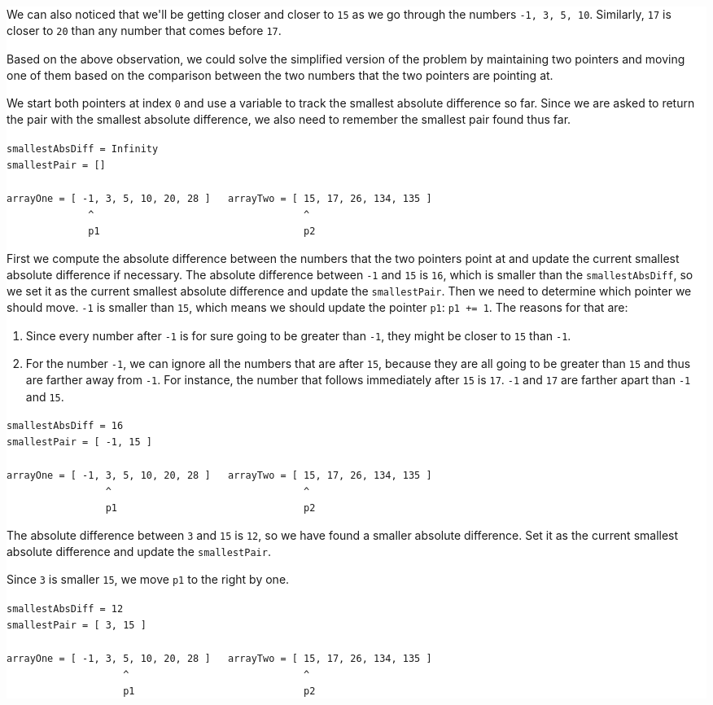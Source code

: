 We can also noticed that we'll be getting closer and closer to `15` as we go through the numbers `-1, 3, 5, 10`. Similarly, `17` is closer to `20` than any number that comes before `17`.

Based on the above observation, we could solve the simplified version of the problem by maintaining two pointers and moving one of them based on the comparison between the two numbers that the two pointers are pointing at.

We start both pointers at index `0` and use a variable to track the smallest absolute difference so far. Since we are asked to return the pair with the smallest absolute difference, we also need to remember the smallest pair found thus far.

```
smallestAbsDiff = Infinity
smallestPair = []

arrayOne = [ -1, 3, 5, 10, 20, 28 ]   arrayTwo = [ 15, 17, 26, 134, 135 ]
              ^                                    ^
              p1                                   p2
```

First we compute the absolute difference between the numbers that the two pointers point at and update the current smallest absolute difference if necessary. The absolute difference between `-1` and `15` is `16`, which is smaller than the `smallestAbsDiff`, so we set it as the current smallest absolute difference and update the `smallestPair`. Then we need to determine which pointer we should move. `-1` is smaller than `15`, which means we should update the pointer `p1`: `p1 += 1`. The reasons for that are:

1. Since every number after `-1` is for sure going to be greater than `-1`, they might be closer to `15` than `-1`.

2. For the number `-1`, we can ignore all the numbers that are after `15`, because they are all going to be greater than `15` and thus are farther away from `-1`. For instance, the number that follows immediately after `15` is `17`. `-1` and `17` are farther apart than `-1` and `15`.

```
smallestAbsDiff = 16
smallestPair = [ -1, 15 ]

arrayOne = [ -1, 3, 5, 10, 20, 28 ]   arrayTwo = [ 15, 17, 26, 134, 135 ]
                 ^                                 ^
                 p1                                p2
```

The absolute difference between `3` and `15` is `12`, so we have found a smaller absolute difference. Set it as the current smallest absolute difference and update the `smallestPair`.

Since `3` is smaller `15`, we move `p1` to the right by one.

```
smallestAbsDiff = 12
smallestPair = [ 3, 15 ]

arrayOne = [ -1, 3, 5, 10, 20, 28 ]   arrayTwo = [ 15, 17, 26, 134, 135 ]
                    ^                              ^
                    p1                             p2
```
